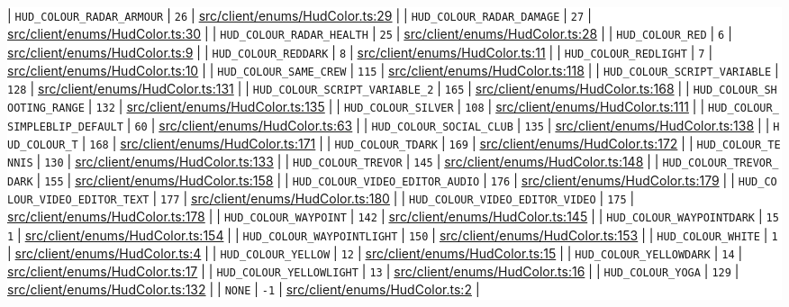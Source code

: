 | `HUD_COLOUR_RADAR_ARMOUR` | `26` | [src/client/enums/HudColor.ts:29](https://github.com/nativewrappers/fivem/blob/a98996c0c5fa01724c4f2137e7528f7f3c03bc27/src/client/enums/HudColor.ts#L29) |
| `HUD_COLOUR_RADAR_DAMAGE` | `27` | [src/client/enums/HudColor.ts:30](https://github.com/nativewrappers/fivem/blob/a98996c0c5fa01724c4f2137e7528f7f3c03bc27/src/client/enums/HudColor.ts#L30) |
| `HUD_COLOUR_RADAR_HEALTH` | `25` | [src/client/enums/HudColor.ts:28](https://github.com/nativewrappers/fivem/blob/a98996c0c5fa01724c4f2137e7528f7f3c03bc27/src/client/enums/HudColor.ts#L28) |
| `HUD_COLOUR_RED` | `6` | [src/client/enums/HudColor.ts:9](https://github.com/nativewrappers/fivem/blob/a98996c0c5fa01724c4f2137e7528f7f3c03bc27/src/client/enums/HudColor.ts#L9) |
| `HUD_COLOUR_REDDARK` | `8` | [src/client/enums/HudColor.ts:11](https://github.com/nativewrappers/fivem/blob/a98996c0c5fa01724c4f2137e7528f7f3c03bc27/src/client/enums/HudColor.ts#L11) |
| `HUD_COLOUR_REDLIGHT` | `7` | [src/client/enums/HudColor.ts:10](https://github.com/nativewrappers/fivem/blob/a98996c0c5fa01724c4f2137e7528f7f3c03bc27/src/client/enums/HudColor.ts#L10) |
| `HUD_COLOUR_SAME_CREW` | `115` | [src/client/enums/HudColor.ts:118](https://github.com/nativewrappers/fivem/blob/a98996c0c5fa01724c4f2137e7528f7f3c03bc27/src/client/enums/HudColor.ts#L118) |
| `HUD_COLOUR_SCRIPT_VARIABLE` | `128` | [src/client/enums/HudColor.ts:131](https://github.com/nativewrappers/fivem/blob/a98996c0c5fa01724c4f2137e7528f7f3c03bc27/src/client/enums/HudColor.ts#L131) |
| `HUD_COLOUR_SCRIPT_VARIABLE_2` | `165` | [src/client/enums/HudColor.ts:168](https://github.com/nativewrappers/fivem/blob/a98996c0c5fa01724c4f2137e7528f7f3c03bc27/src/client/enums/HudColor.ts#L168) |
| `HUD_COLOUR_SHOOTING_RANGE` | `132` | [src/client/enums/HudColor.ts:135](https://github.com/nativewrappers/fivem/blob/a98996c0c5fa01724c4f2137e7528f7f3c03bc27/src/client/enums/HudColor.ts#L135) |
| `HUD_COLOUR_SILVER` | `108` | [src/client/enums/HudColor.ts:111](https://github.com/nativewrappers/fivem/blob/a98996c0c5fa01724c4f2137e7528f7f3c03bc27/src/client/enums/HudColor.ts#L111) |
| `HUD_COLOUR_SIMPLEBLIP_DEFAULT` | `60` | [src/client/enums/HudColor.ts:63](https://github.com/nativewrappers/fivem/blob/a98996c0c5fa01724c4f2137e7528f7f3c03bc27/src/client/enums/HudColor.ts#L63) |
| `HUD_COLOUR_SOCIAL_CLUB` | `135` | [src/client/enums/HudColor.ts:138](https://github.com/nativewrappers/fivem/blob/a98996c0c5fa01724c4f2137e7528f7f3c03bc27/src/client/enums/HudColor.ts#L138) |
| `HUD_COLOUR_T` | `168` | [src/client/enums/HudColor.ts:171](https://github.com/nativewrappers/fivem/blob/a98996c0c5fa01724c4f2137e7528f7f3c03bc27/src/client/enums/HudColor.ts#L171) |
| `HUD_COLOUR_TDARK` | `169` | [src/client/enums/HudColor.ts:172](https://github.com/nativewrappers/fivem/blob/a98996c0c5fa01724c4f2137e7528f7f3c03bc27/src/client/enums/HudColor.ts#L172) |
| `HUD_COLOUR_TENNIS` | `130` | [src/client/enums/HudColor.ts:133](https://github.com/nativewrappers/fivem/blob/a98996c0c5fa01724c4f2137e7528f7f3c03bc27/src/client/enums/HudColor.ts#L133) |
| `HUD_COLOUR_TREVOR` | `145` | [src/client/enums/HudColor.ts:148](https://github.com/nativewrappers/fivem/blob/a98996c0c5fa01724c4f2137e7528f7f3c03bc27/src/client/enums/HudColor.ts#L148) |
| `HUD_COLOUR_TREVOR_DARK` | `155` | [src/client/enums/HudColor.ts:158](https://github.com/nativewrappers/fivem/blob/a98996c0c5fa01724c4f2137e7528f7f3c03bc27/src/client/enums/HudColor.ts#L158) |
| `HUD_COLOUR_VIDEO_EDITOR_AUDIO` | `176` | [src/client/enums/HudColor.ts:179](https://github.com/nativewrappers/fivem/blob/a98996c0c5fa01724c4f2137e7528f7f3c03bc27/src/client/enums/HudColor.ts#L179) |
| `HUD_COLOUR_VIDEO_EDITOR_TEXT` | `177` | [src/client/enums/HudColor.ts:180](https://github.com/nativewrappers/fivem/blob/a98996c0c5fa01724c4f2137e7528f7f3c03bc27/src/client/enums/HudColor.ts#L180) |
| `HUD_COLOUR_VIDEO_EDITOR_VIDEO` | `175` | [src/client/enums/HudColor.ts:178](https://github.com/nativewrappers/fivem/blob/a98996c0c5fa01724c4f2137e7528f7f3c03bc27/src/client/enums/HudColor.ts#L178) |
| `HUD_COLOUR_WAYPOINT` | `142` | [src/client/enums/HudColor.ts:145](https://github.com/nativewrappers/fivem/blob/a98996c0c5fa01724c4f2137e7528f7f3c03bc27/src/client/enums/HudColor.ts#L145) |
| `HUD_COLOUR_WAYPOINTDARK` | `151` | [src/client/enums/HudColor.ts:154](https://github.com/nativewrappers/fivem/blob/a98996c0c5fa01724c4f2137e7528f7f3c03bc27/src/client/enums/HudColor.ts#L154) |
| `HUD_COLOUR_WAYPOINTLIGHT` | `150` | [src/client/enums/HudColor.ts:153](https://github.com/nativewrappers/fivem/blob/a98996c0c5fa01724c4f2137e7528f7f3c03bc27/src/client/enums/HudColor.ts#L153) |
| `HUD_COLOUR_WHITE` | `1` | [src/client/enums/HudColor.ts:4](https://github.com/nativewrappers/fivem/blob/a98996c0c5fa01724c4f2137e7528f7f3c03bc27/src/client/enums/HudColor.ts#L4) |
| `HUD_COLOUR_YELLOW` | `12` | [src/client/enums/HudColor.ts:15](https://github.com/nativewrappers/fivem/blob/a98996c0c5fa01724c4f2137e7528f7f3c03bc27/src/client/enums/HudColor.ts#L15) |
| `HUD_COLOUR_YELLOWDARK` | `14` | [src/client/enums/HudColor.ts:17](https://github.com/nativewrappers/fivem/blob/a98996c0c5fa01724c4f2137e7528f7f3c03bc27/src/client/enums/HudColor.ts#L17) |
| `HUD_COLOUR_YELLOWLIGHT` | `13` | [src/client/enums/HudColor.ts:16](https://github.com/nativewrappers/fivem/blob/a98996c0c5fa01724c4f2137e7528f7f3c03bc27/src/client/enums/HudColor.ts#L16) |
| `HUD_COLOUR_YOGA` | `129` | [src/client/enums/HudColor.ts:132](https://github.com/nativewrappers/fivem/blob/a98996c0c5fa01724c4f2137e7528f7f3c03bc27/src/client/enums/HudColor.ts#L132) |
| `NONE` | `-1` | [src/client/enums/HudColor.ts:2](https://github.com/nativewrappers/fivem/blob/a98996c0c5fa01724c4f2137e7528f7f3c03bc27/src/client/enums/HudColor.ts#L2) |
